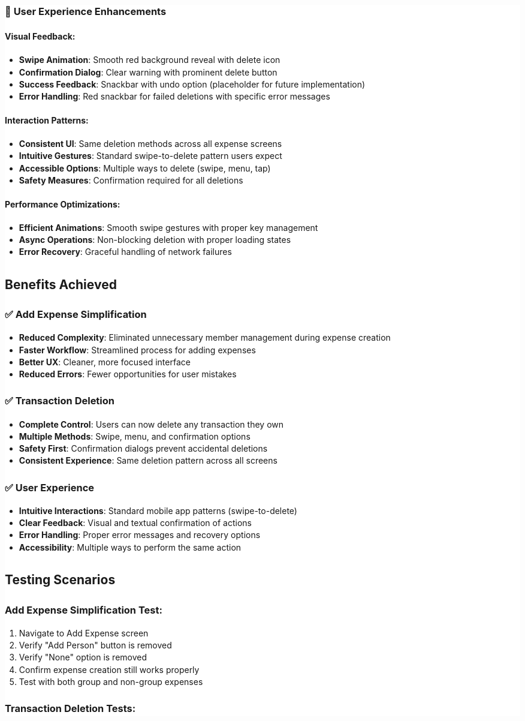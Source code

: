 ### 🎯 **User Experience Enhancements**

#### **Visual Feedback**:
- **Swipe Animation**: Smooth red background reveal with delete icon
- **Confirmation Dialog**: Clear warning with prominent delete button
- **Success Feedback**: Snackbar with undo option (placeholder for future implementation)
- **Error Handling**: Red snackbar for failed deletions with specific error messages

#### **Interaction Patterns**:
- **Consistent UI**: Same deletion methods across all expense screens
- **Intuitive Gestures**: Standard swipe-to-delete pattern users expect
- **Accessible Options**: Multiple ways to delete (swipe, menu, tap)
- **Safety Measures**: Confirmation required for all deletions

#### **Performance Optimizations**:
- **Efficient Animations**: Smooth swipe gestures with proper key management
- **Async Operations**: Non-blocking deletion with proper loading states
- **Error Recovery**: Graceful handling of network failures

## Benefits Achieved

### ✅ **Add Expense Simplification**
- **Reduced Complexity**: Eliminated unnecessary member management during expense creation
- **Faster Workflow**: Streamlined process for adding expenses
- **Better UX**: Cleaner, more focused interface
- **Reduced Errors**: Fewer opportunities for user mistakes

### ✅ **Transaction Deletion**
- **Complete Control**: Users can now delete any transaction they own
- **Multiple Methods**: Swipe, menu, and confirmation options
- **Safety First**: Confirmation dialogs prevent accidental deletions
- **Consistent Experience**: Same deletion pattern across all screens

### ✅ **User Experience**
- **Intuitive Interactions**: Standard mobile app patterns (swipe-to-delete)
- **Clear Feedback**: Visual and textual confirmation of actions
- **Error Handling**: Proper error messages and recovery options
- **Accessibility**: Multiple ways to perform the same action

## Testing Scenarios

### **Add Expense Simplification Test**:
1. Navigate to Add Expense screen
2. Verify "Add Person" button is removed
3. Verify "None" option is removed
4. Confirm expense creation still works properly
5. Test with both group and non-group expenses

### **Transaction Deletion Tests**:
